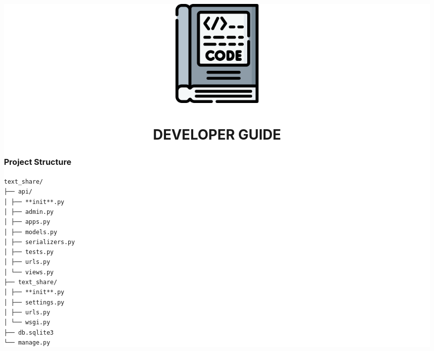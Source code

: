 
<p align="center">
  <img src="../markdown_icons/book.png" alt="Image" width="200" height="200">
</p>

<h1 align="center">DEVELOPER GUIDE</h1>

### Project Structure

```
text_share/
├── api/
│ ├── **init**.py
│ ├── admin.py
│ ├── apps.py
│ ├── models.py
│ ├── serializers.py
│ ├── tests.py
│ ├── urls.py
│ └── views.py
├── text_share/
│ ├── **init**.py
│ ├── settings.py
│ ├── urls.py
│ └── wsgi.py
├── db.sqlite3
└── manage.py
```
